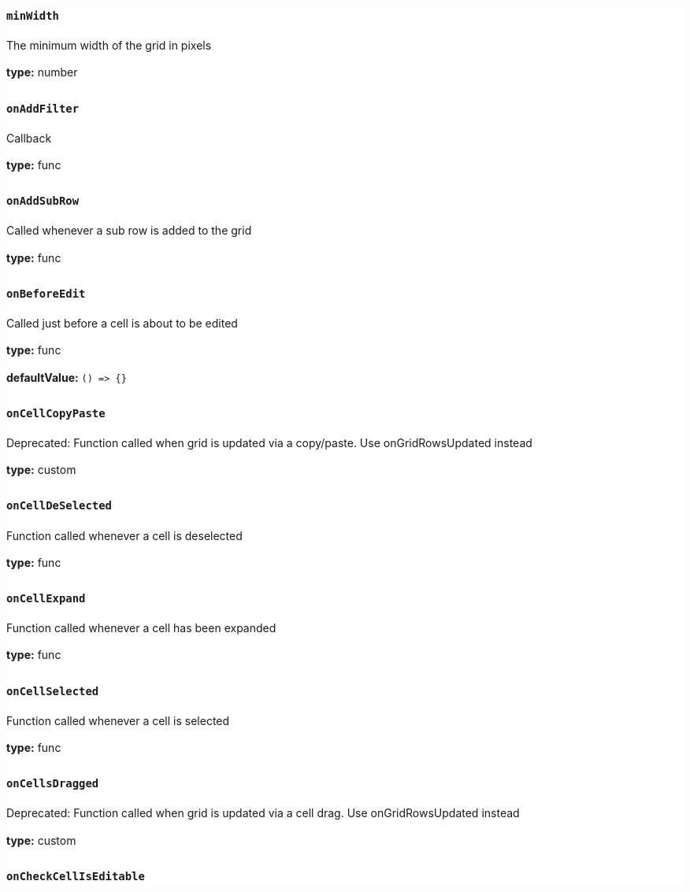 ### `minWidth`

The minimum width of the grid in pixels

**type:** number

### `onAddFilter`

Callback

**type:** func

### `onAddSubRow`

Called whenever a sub row is added to the grid

**type:** func

### `onBeforeEdit`

Called just before a cell is about to be edited

**type:** func

**defaultValue:** `() => {}`

### `onCellCopyPaste`

Deprecated: Function called when grid is updated via a copy/paste. Use onGridRowsUpdated instead

**type:** custom

### `onCellDeSelected`

Function called whenever a cell is deselected

**type:** func

### `onCellExpand`

Function called whenever a cell has been expanded

**type:** func

### `onCellSelected`

Function called whenever a cell is selected

**type:** func

### `onCellsDragged`

Deprecated: Function called when grid is updated via a cell drag. Use onGridRowsUpdated instead

**type:** custom

### `onCheckCellIsEditable`

